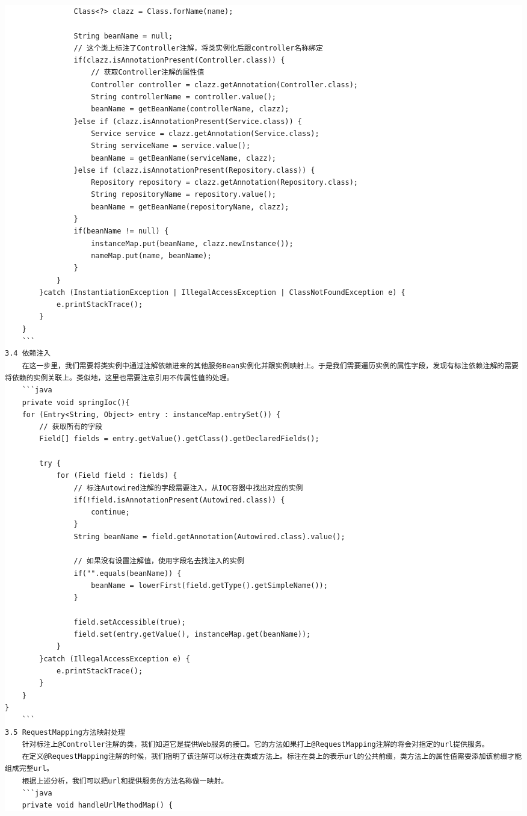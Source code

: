 					Class<?> clazz = Class.forName(name);

					String beanName = null;
					// 这个类上标注了Controller注解，将类实例化后跟controller名称绑定
					if(clazz.isAnnotationPresent(Controller.class)) {
						// 获取Controller注解的属性值
						Controller controller = clazz.getAnnotation(Controller.class);
						String controllerName = controller.value();
						beanName = getBeanName(controllerName, clazz);
					}else if (clazz.isAnnotationPresent(Service.class)) {
						Service service = clazz.getAnnotation(Service.class);
						String serviceName = service.value();
						beanName = getBeanName(serviceName, clazz);
					}else if (clazz.isAnnotationPresent(Repository.class)) {
						Repository repository = clazz.getAnnotation(Repository.class);
						String repositoryName = repository.value();
						beanName = getBeanName(repositoryName, clazz);
					}
					if(beanName != null) {
						instanceMap.put(beanName, clazz.newInstance());
						nameMap.put(name, beanName);
					}
				}
			}catch (InstantiationException | IllegalAccessException | ClassNotFoundException e) {
				e.printStackTrace();
			}
		}
		```
	3.4 依赖注入
		在这一步里，我们需要将类实例中通过注解依赖进来的其他服务Bean实例化并跟实例映射上。于是我们需要遍历实例的属性字段，发现有标注依赖注解的需要将依赖的实例关联上。类似地，这里也需要注意引用不传属性值的处理。
		```java
		private void springIoc(){
        for (Entry<String, Object> entry : instanceMap.entrySet()) {
            // 获取所有的字段
            Field[] fields = entry.getValue().getClass().getDeclaredFields();

            try {
                for (Field field : fields) {
                    // 标注Autowired注解的字段需要注入，从IOC容器中找出对应的实例
                    if(!field.isAnnotationPresent(Autowired.class)) {
                        continue;
                    }
                    String beanName = field.getAnnotation(Autowired.class).value();

                    // 如果没有设置注解值，使用字段名去找注入的实例
                    if("".equals(beanName)) {
                        beanName = lowerFirst(field.getType().getSimpleName());
                    }

                    field.setAccessible(true);
                    field.set(entry.getValue(), instanceMap.get(beanName));
                }
            }catch (IllegalAccessException e) {
                e.printStackTrace();
            }
        }
    }
		```
	3.5 RequestMapping方法映射处理
		针对标注上@Controller注解的类，我们知道它是提供Web服务的接口。它的方法如果打上@RequestMapping注解的将会对指定的url提供服务。
		在定义@RequestMapping注解的时候，我们指明了该注解可以标注在类或方法上。标注在类上的表示url的公共前缀，类方法上的属性值需要添加该前缀才能组成完整url。
		根据上述分析，我们可以把url和提供服务的方法名称做一映射。
		```java
		private void handleUrlMethodMap() {